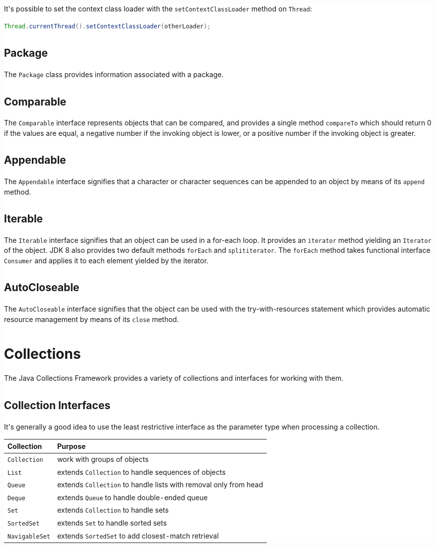 It's possible to set the context class loader with the `setContextClassLoader` method on `Thread`:

``` java
Thread.currentThread().setContextClassLoader(otherLoader);
```

## Package

The `Package` class provides information associated with a package.

## Comparable

The `Comparable` interface represents objects that can be compared, and provides a single method `compareTo` which should return 0 if the values are equal, a negative number if the invoking object is lower, or a positive number if the invoking object is greater.

## Appendable

The `Appendable` interface signifies that a character or character sequences can be appended to an object by means of its `append` method.

## Iterable

The `Iterable` interface signifies that an object can be used in a for-each loop. It provides an `iterator` method yielding an `Iterator` of the object. JDK 8 also provides two default methods `forEach` and `splititerator`. The `forEach` method takes functional interface `Consumer` and applies it to each element yielded by the iterator.

## AutoCloseable

The `AutoCloseable` interface signifies that the object can be used with the try-with-resources statement which provides automatic resource management by means of its `close` method.

# Collections

The Java Collections Framework provides a variety of collections and interfaces for working with them.

## Collection Interfaces

It's generally a good idea to use the least restrictive interface as the parameter type when processing a collection.

|Collection     | Purpose                                                          |
|:--------------|:-----------------------------------------------------------------|
|`Collection`   | work with groups of objects                                      |
|`List`         | extends `Collection` to handle sequences of objects              |
|`Queue`        | extends `Collection` to handle lists with removal only from head |
|`Deque`        | extends `Queue` to handle double-ended queue                     |
|`Set`          | extends `Collection` to handle sets                              |
|`SortedSet`    | extends `Set` to handle sorted sets                              |
|`NavigableSet` | extends `SortedSet` to add closest-match retrieval               |

